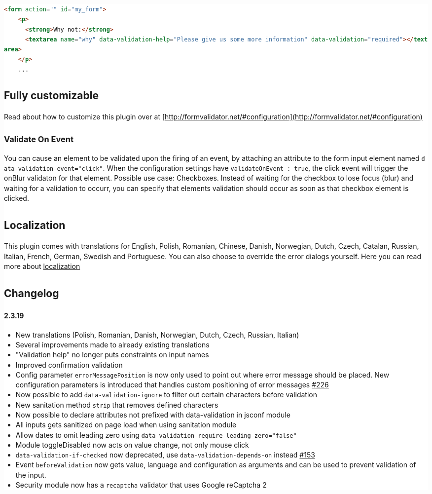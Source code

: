 ```html
<form action="" id="my_form">
	<p>
	  <strong>Why not:</strong>
	  <textarea name="why" data-validation-help="Please give us some more information" data-validation="required"></textarea>
	</p>
	...
```

## Fully customizable

Read about how to customize this plugin over at [http://formvalidator.net/#configuration](http://formvalidator.net/#configuration)

### Validate On Event ###
You can cause an element to be validated upon the firing of an event, by attaching an attribute to the form input element named `data-validation-event="click"`. When the configuration settings have `validateOnEvent : true`, the click event will trigger the onBlur validaton for that element. Possible use case: Checkboxes. Instead of waiting for the checkbox to lose focus (blur) and waiting for a validation to occurr, you can specify that elements validation should occur as soon as that checkbox element is clicked.

## Localization

This plugin comes with translations for English, Polish,
  Romanian,
  Chinese,
  Danish,
  Norwegian,
  Dutch,
  Czech,
  Catalan,
  Russian,
  Italian,
  French,
  German,
  Swedish and
  Portuguese. You can also choose to override the error
dialogs yourself. Here you can read more about [localization](http://formvalidator.net/#localization)

## Changelog

#### 2.3.19
- New translations (Polish, Romanian, Danish, Norwegian, Dutch, Czech, Russian, Italian)
- Several improvements made to already existing translations
- "Validation help" no longer puts constraints on input names
- Improved confirmation validation
- Config parameter `errorMessagePosition` is now only used to point out where error message should be placed. New configuration parameters is introduced that handles custom positioning of error messages [#226](https://github.com/victorjonsson/jQuery-Form-Validator/issues/226#issuecomment-191233456)
- Now possible to add `data-validation-ignore` to filter out certain characters before validation
- New sanitation method `strip` that removes defined characters
- Now possible to declare attributes not prefixed with data-validation in jsconf module
- All inputs gets sanitized on page load when using sanitation module
- Allow dates to omit leading zero using `data-validation-require-leading-zero="false"`
- Module toggleDisabled now acts on value change, not only mouse click
- `data-validation-if-checked` now deprecated, use `data-validation-depends-on` instead [#153](https://github.com/victorjonsson/jQuery-Form-Validator/issues/153)
- Event `beforeValidation` now gets value, language and configuration as arguments and can be used to prevent validation of the input.
- Security module now has a `recaptcha` validator that uses Google reCaptcha 2